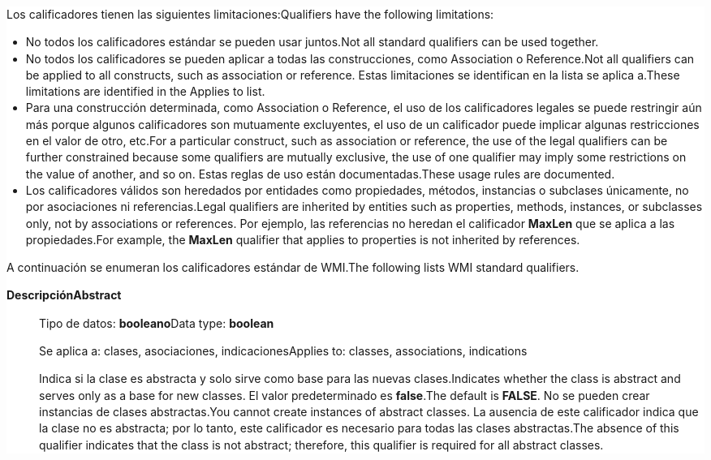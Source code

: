  

<span data-ttu-id="504f0-110">Los calificadores tienen las siguientes limitaciones:</span><span class="sxs-lookup"><span data-stu-id="504f0-110">Qualifiers have the following limitations:</span></span>

-   <span data-ttu-id="504f0-111">No todos los calificadores estándar se pueden usar juntos.</span><span class="sxs-lookup"><span data-stu-id="504f0-111">Not all standard qualifiers can be used together.</span></span>
-   <span data-ttu-id="504f0-112">No todos los calificadores se pueden aplicar a todas las construcciones, como Association o Reference.</span><span class="sxs-lookup"><span data-stu-id="504f0-112">Not all qualifiers can be applied to all constructs, such as association or reference.</span></span> <span data-ttu-id="504f0-113">Estas limitaciones se identifican en la lista se aplica a.</span><span class="sxs-lookup"><span data-stu-id="504f0-113">These limitations are identified in the Applies to list.</span></span>
-   <span data-ttu-id="504f0-114">Para una construcción determinada, como Association o Reference, el uso de los calificadores legales se puede restringir aún más porque algunos calificadores son mutuamente excluyentes, el uso de un calificador puede implicar algunas restricciones en el valor de otro, etc.</span><span class="sxs-lookup"><span data-stu-id="504f0-114">For a particular construct, such as association or reference, the use of the legal qualifiers can be further constrained because some qualifiers are mutually exclusive, the use of one qualifier may imply some restrictions on the value of another, and so on.</span></span> <span data-ttu-id="504f0-115">Estas reglas de uso están documentadas.</span><span class="sxs-lookup"><span data-stu-id="504f0-115">These usage rules are documented.</span></span>
-   <span data-ttu-id="504f0-116">Los calificadores válidos son heredados por entidades como propiedades, métodos, instancias o subclases únicamente, no por asociaciones ni referencias.</span><span class="sxs-lookup"><span data-stu-id="504f0-116">Legal qualifiers are inherited by entities such as properties, methods, instances, or subclasses only, not by associations or references.</span></span> <span data-ttu-id="504f0-117">Por ejemplo, las referencias no heredan el calificador **MaxLen** que se aplica a las propiedades.</span><span class="sxs-lookup"><span data-stu-id="504f0-117">For example, the **MaxLen** qualifier that applies to properties is not inherited by references.</span></span>

<span data-ttu-id="504f0-118">A continuación se enumeran los calificadores estándar de WMI.</span><span class="sxs-lookup"><span data-stu-id="504f0-118">The following lists WMI standard qualifiers.</span></span>

<dt>

<span data-ttu-id="504f0-119"><span id="Abstract"></span><span id="abstract"></span><span id="ABSTRACT"></span>**Descripción**</span><span class="sxs-lookup"><span data-stu-id="504f0-119"><span id="Abstract"></span><span id="abstract"></span><span id="ABSTRACT"></span>**Abstract**</span></span>
</dt> <dd>

<span data-ttu-id="504f0-120">Tipo de datos: **booleano**</span><span class="sxs-lookup"><span data-stu-id="504f0-120">Data type: **boolean**</span></span>

<span data-ttu-id="504f0-121">Se aplica a: clases, asociaciones, indicaciones</span><span class="sxs-lookup"><span data-stu-id="504f0-121">Applies to: classes, associations, indications</span></span>

<span data-ttu-id="504f0-122">Indica si la clase es abstracta y solo sirve como base para las nuevas clases.</span><span class="sxs-lookup"><span data-stu-id="504f0-122">Indicates whether the class is abstract and serves only as a base for new classes.</span></span> <span data-ttu-id="504f0-123">El valor predeterminado es **false**.</span><span class="sxs-lookup"><span data-stu-id="504f0-123">The default is **FALSE**.</span></span> <span data-ttu-id="504f0-124">No se pueden crear instancias de clases abstractas.</span><span class="sxs-lookup"><span data-stu-id="504f0-124">You cannot create instances of abstract classes.</span></span> <span data-ttu-id="504f0-125">La ausencia de este calificador indica que la clase no es abstracta; por lo tanto, este calificador es necesario para todas las clases abstractas.</span><span class="sxs-lookup"><span data-stu-id="504f0-125">The absence of this qualifier indicates that the class is not abstract; therefore, this qualifier is required for all abstract classes.</span></span>

